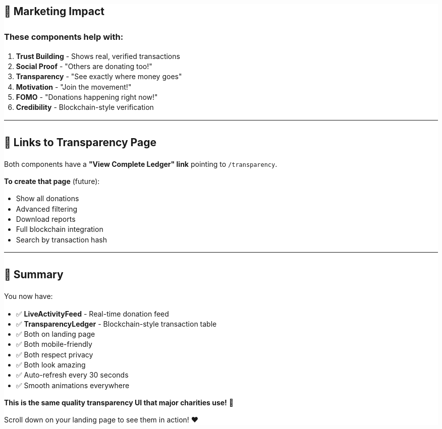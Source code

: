 
## 🎯 Marketing Impact

### These components help with:
1. **Trust Building** - Shows real, verified transactions
2. **Social Proof** - "Others are donating too!"
3. **Transparency** - "See exactly where money goes"
4. **Motivation** - "Join the movement!"
5. **FOMO** - "Donations happening right now!"
6. **Credibility** - Blockchain-style verification

---

## 🔗 Links to Transparency Page

Both components have a **"View Complete Ledger" link** pointing to `/transparency`.

**To create that page** (future):
- Show all donations
- Advanced filtering
- Download reports
- Full blockchain integration
- Search by transaction hash

---

## 🎉 Summary

You now have:
- ✅ **LiveActivityFeed** - Real-time donation feed
- ✅ **TransparencyLedger** - Blockchain-style transaction table
- ✅ Both on landing page
- ✅ Both mobile-friendly
- ✅ Both respect privacy
- ✅ Both look amazing
- ✅ Auto-refresh every 30 seconds
- ✅ Smooth animations everywhere

**This is the same quality transparency UI that major charities use!** 🚀

Scroll down on your landing page to see them in action! ❤️


